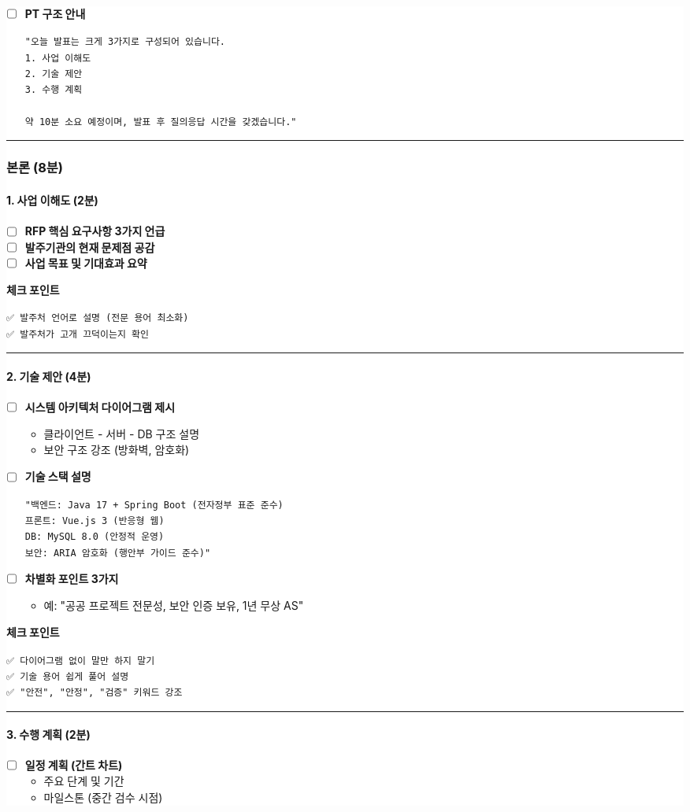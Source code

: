 - [ ] **PT 구조 안내**
  ```
  "오늘 발표는 크게 3가지로 구성되어 있습니다.
  1. 사업 이해도
  2. 기술 제안
  3. 수행 계획

  약 10분 소요 예정이며, 발표 후 질의응답 시간을 갖겠습니다."
  ```

---

### 본론 (8분)

#### 1. 사업 이해도 (2분)
- [ ] **RFP 핵심 요구사항 3가지 언급**
- [ ] **발주기관의 현재 문제점 공감**
- [ ] **사업 목표 및 기대효과 요약**

**체크 포인트**
```
✅ 발주처 언어로 설명 (전문 용어 최소화)
✅ 발주처가 고개 끄덕이는지 확인
```

---

#### 2. 기술 제안 (4분)

- [ ] **시스템 아키텍처 다이어그램 제시**
  - 클라이언트 - 서버 - DB 구조 설명
  - 보안 구조 강조 (방화벽, 암호화)

- [ ] **기술 스택 설명**
  ```
  "백엔드: Java 17 + Spring Boot (전자정부 표준 준수)
  프론트: Vue.js 3 (반응형 웹)
  DB: MySQL 8.0 (안정적 운영)
  보안: ARIA 암호화 (행안부 가이드 준수)"
  ```

- [ ] **차별화 포인트 3가지**
  - 예: "공공 프로젝트 전문성, 보안 인증 보유, 1년 무상 AS"

**체크 포인트**
```
✅ 다이어그램 없이 말만 하지 말기
✅ 기술 용어 쉽게 풀어 설명
✅ "안전", "안정", "검증" 키워드 강조
```

---

#### 3. 수행 계획 (2분)

- [ ] **일정 계획 (간트 차트)**
  - 주요 단계 및 기간
  - 마일스톤 (중간 검수 시점)
